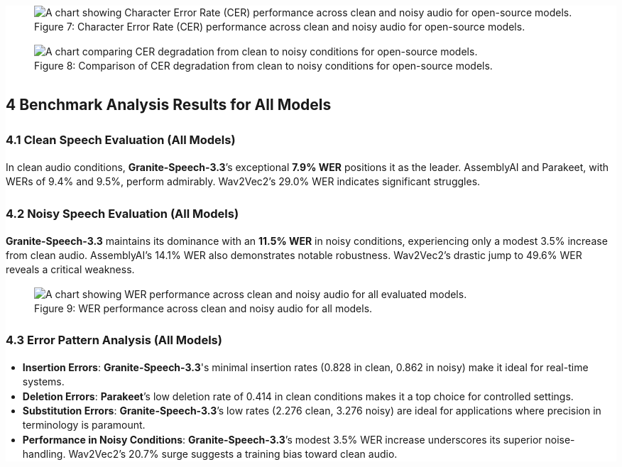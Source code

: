 <figure>
  <img
    src="/src/assets/images/figure-7-cer-performance.png"
    alt="A chart showing Character Error Rate (CER) performance across clean and noisy audio for open-source models."
  />
  <figcaption class="text-center">
    Figure 7: Character Error Rate (CER) performance across clean and noisy audio for open-source models.
  </figcaption>
</figure>

<figure>
  <img
    src="/src/assets/images/figure-8-cer-degradation.png"
    alt="A chart comparing CER degradation from clean to noisy conditions for open-source models."
  />
  <figcaption class="text-center">
    Figure 8: Comparison of CER degradation from clean to noisy conditions for open-source models.
  </figcaption>
</figure>

## 4 Benchmark Analysis Results for All Models

### 4.1 Clean Speech Evaluation (All Models)

In clean audio conditions, **Granite-Speech-3.3**’s exceptional **7.9% WER** positions it as the leader. AssemblyAI and Parakeet, with WERs of 9.4% and 9.5%, perform admirably. Wav2Vec2’s 29.0% WER indicates significant struggles.

### 4.2 Noisy Speech Evaluation (All Models)

**Granite-Speech-3.3** maintains its dominance with an **11.5% WER** in noisy conditions, experiencing only a modest 3.5% increase from clean audio. AssemblyAI’s 14.1% WER also demonstrates notable robustness. Wav2Vec2’s drastic jump to 49.6% WER reveals a critical weakness.

<figure>
  <img
    src="/src/assets/images/figure-9-wer-all-models.png"
    alt="A chart showing WER performance across clean and noisy audio for all evaluated models."
  />
  <figcaption class="text-center">
    Figure 9: WER performance across clean and noisy audio for all models.
  </figcaption>
</figure>

### 4.3 Error Pattern Analysis (All Models)

* **Insertion Errors**: **Granite-Speech-3.3**'s minimal insertion rates (0.828 in clean, 0.862 in noisy) make it ideal for real-time systems.
* **Deletion Errors**: **Parakeet**’s low deletion rate of 0.414 in clean conditions makes it a top choice for controlled settings.
* **Substitution Errors**: **Granite-Speech-3.3**’s low rates (2.276 clean, 3.276 noisy) are ideal for applications where precision in terminology is paramount.
* **Performance in Noisy Conditions**: **Granite-Speech-3.3**’s modest 3.5% WER increase underscores its superior noise-handling. Wav2Vec2’s 20.7% surge suggests a training bias toward clean audio.

